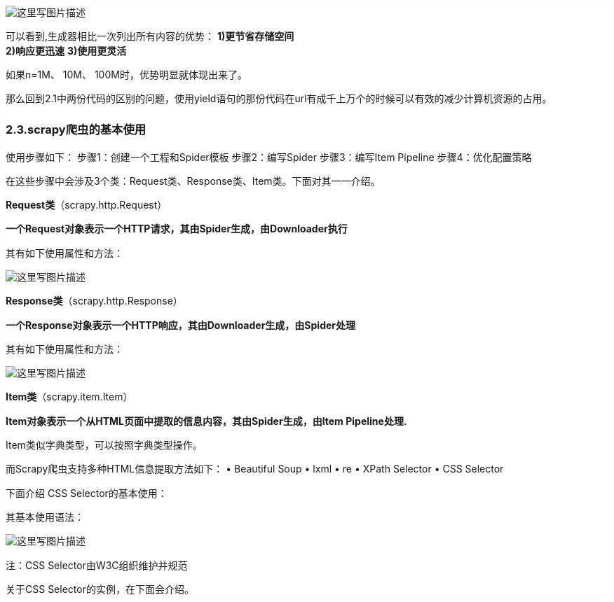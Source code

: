 ![这里写图片描述](http://img.blog.csdn.net/20170324164432899?watermark/2/text/aHR0cDovL2Jsb2cuY3Nkbi5uZXQvbGluemNoMw==/font/5a6L5L2T/fontsize/400/fill/I0JBQkFCMA==/dissolve/70/gravity/SouthEast)

可以看到,生成器相比一次列出所有内容的优势：
**1)更节省存储空间**              
**2)响应更迅速** 
**3)使用更灵活**

如果n=1M、 10M、 100M时，优势明显就体现出来了。

那么回到2.1中两份代码的区别的问题，使用yield语句的那份代码在url有成千上万个的时候可以有效的减少计算机资源的占用。

### **2.3.scrapy爬虫的基本使用**
使用步骤如下：
步骤1：创建一个工程和Spider模板
步骤2：编写Spider
步骤3：编写Item Pipeline
步骤4：优化配置策略

 在这些步骤中会涉及3个类：Request类、Response类、Item类。下面对其一一介绍。
 
**Request类**（scrapy.http.Request）

 **一个Request对象表示一个HTTP请求，其由Spider生成，由Downloader执行**
 
其有如下使用属性和方法：

![这里写图片描述](http://img.blog.csdn.net/20170324165419169?watermark/2/text/aHR0cDovL2Jsb2cuY3Nkbi5uZXQvbGluemNoMw==/font/5a6L5L2T/fontsize/400/fill/I0JBQkFCMA==/dissolve/70/gravity/SouthEast)

**Response类**（scrapy.http.Response）

**一个Response对象表示一个HTTP响应，其由Downloader生成，由Spider处理**

其有如下使用属性和方法：

![这里写图片描述](http://img.blog.csdn.net/20170324165539014?watermark/2/text/aHR0cDovL2Jsb2cuY3Nkbi5uZXQvbGluemNoMw==/font/5a6L5L2T/fontsize/400/fill/I0JBQkFCMA==/dissolve/70/gravity/SouthEast)

**Item类**（scrapy.item.Item）

**Item对象表示一个从HTML页面中提取的信息内容，其由Spider生成，由Item Pipeline处理.**

Item类似字典类型，可以按照字典类型操作。

而Scrapy爬虫支持多种HTML信息提取方法如下：
• Beautiful Soup
• lxml
• re
• XPath Selector
• CSS Selector

下面介绍 CSS Selector的基本使用：

其基本使用语法：

![这里写图片描述](http://img.blog.csdn.net/20170324170052845?watermark/2/text/aHR0cDovL2Jsb2cuY3Nkbi5uZXQvbGluemNoMw==/font/5a6L5L2T/fontsize/400/fill/I0JBQkFCMA==/dissolve/70/gravity/SouthEast)

注：CSS Selector由W3C组织维护并规范

关于CSS Selector的实例，在下面会介绍。
